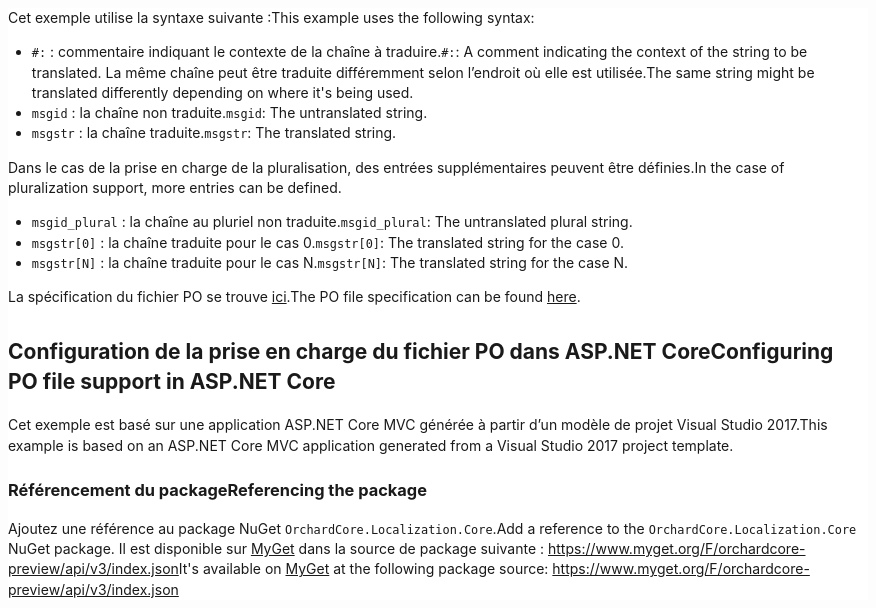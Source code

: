 <span data-ttu-id="2c067-119">Cet exemple utilise la syntaxe suivante :</span><span class="sxs-lookup"><span data-stu-id="2c067-119">This example uses the following syntax:</span></span>

- <span data-ttu-id="2c067-120">`#:` : commentaire indiquant le contexte de la chaîne à traduire.</span><span class="sxs-lookup"><span data-stu-id="2c067-120">`#:`: A comment indicating the context of the string to be translated.</span></span> <span data-ttu-id="2c067-121">La même chaîne peut être traduite différemment selon l’endroit où elle est utilisée.</span><span class="sxs-lookup"><span data-stu-id="2c067-121">The same string might be translated differently depending on where it's being used.</span></span>
- <span data-ttu-id="2c067-122">`msgid` : la chaîne non traduite.</span><span class="sxs-lookup"><span data-stu-id="2c067-122">`msgid`: The untranslated string.</span></span>
- <span data-ttu-id="2c067-123">`msgstr` : la chaîne traduite.</span><span class="sxs-lookup"><span data-stu-id="2c067-123">`msgstr`: The translated string.</span></span>

<span data-ttu-id="2c067-124">Dans le cas de la prise en charge de la pluralisation, des entrées supplémentaires peuvent être définies.</span><span class="sxs-lookup"><span data-stu-id="2c067-124">In the case of pluralization support, more entries can be defined.</span></span>

- <span data-ttu-id="2c067-125">`msgid_plural` : la chaîne au pluriel non traduite.</span><span class="sxs-lookup"><span data-stu-id="2c067-125">`msgid_plural`: The untranslated plural string.</span></span>
- <span data-ttu-id="2c067-126">`msgstr[0]` : la chaîne traduite pour le cas 0.</span><span class="sxs-lookup"><span data-stu-id="2c067-126">`msgstr[0]`: The translated string for the case 0.</span></span>
- <span data-ttu-id="2c067-127">`msgstr[N]` : la chaîne traduite pour le cas N.</span><span class="sxs-lookup"><span data-stu-id="2c067-127">`msgstr[N]`: The translated string for the case N.</span></span>

<span data-ttu-id="2c067-128">La spécification du fichier PO se trouve [ici](https://www.gnu.org/savannah-checkouts/gnu/gettext/manual/html_node/PO-Files.html).</span><span class="sxs-lookup"><span data-stu-id="2c067-128">The PO file specification can be found [here](https://www.gnu.org/savannah-checkouts/gnu/gettext/manual/html_node/PO-Files.html).</span></span>

## <a name="configuring-po-file-support-in-aspnet-core"></a><span data-ttu-id="2c067-129">Configuration de la prise en charge du fichier PO dans ASP.NET Core</span><span class="sxs-lookup"><span data-stu-id="2c067-129">Configuring PO file support in ASP.NET Core</span></span>

<span data-ttu-id="2c067-130">Cet exemple est basé sur une application ASP.NET Core MVC générée à partir d’un modèle de projet Visual Studio 2017.</span><span class="sxs-lookup"><span data-stu-id="2c067-130">This example is based on an ASP.NET Core MVC application generated from a Visual Studio 2017 project template.</span></span>

### <a name="referencing-the-package"></a><span data-ttu-id="2c067-131">Référencement du package</span><span class="sxs-lookup"><span data-stu-id="2c067-131">Referencing the package</span></span>

<span data-ttu-id="2c067-132">Ajoutez une référence au package NuGet `OrchardCore.Localization.Core`.</span><span class="sxs-lookup"><span data-stu-id="2c067-132">Add a reference to the `OrchardCore.Localization.Core` NuGet package.</span></span> <span data-ttu-id="2c067-133">Il est disponible sur [MyGet](https://www.myget.org/) dans la source de package suivante : https://www.myget.org/F/orchardcore-preview/api/v3/index.json</span><span class="sxs-lookup"><span data-stu-id="2c067-133">It's available on [MyGet](https://www.myget.org/) at the following package source: https://www.myget.org/F/orchardcore-preview/api/v3/index.json</span></span>
